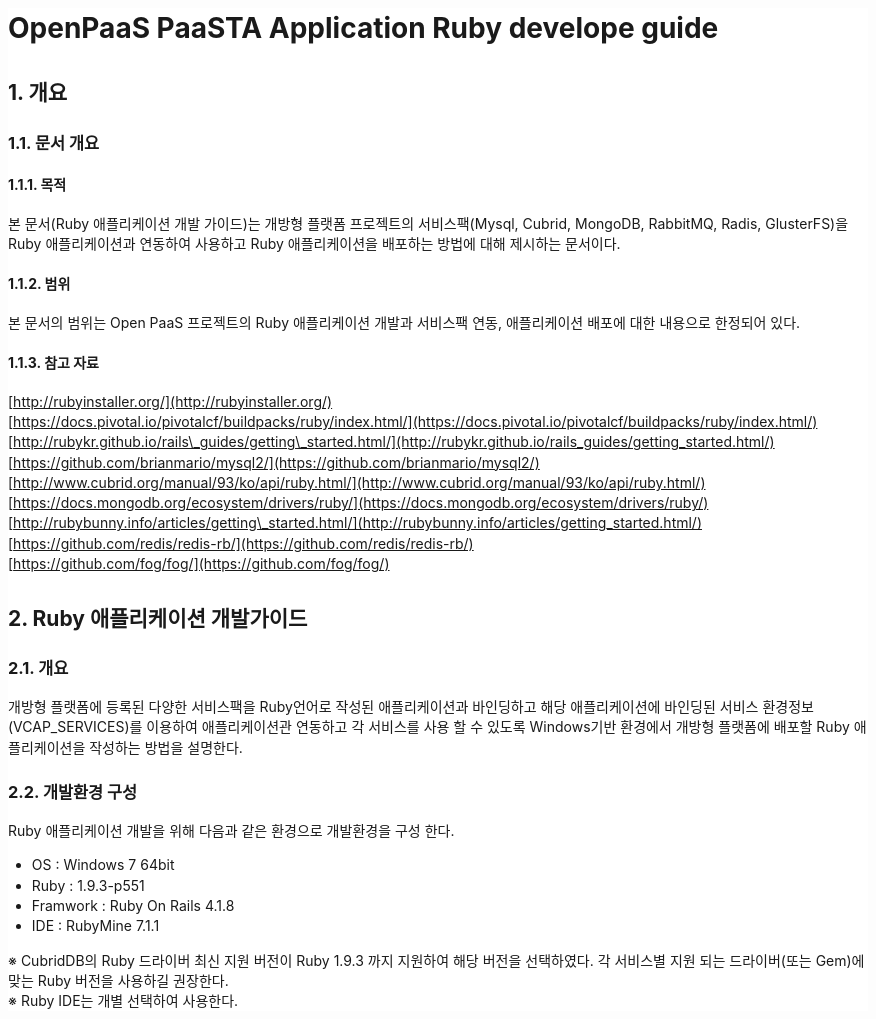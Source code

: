 # OpenPaaS PaaSTA Application Ruby develope guide

## 1.    개요

### 1.1.    문서 개요

#### 1.1.1.    목적

본 문서\(Ruby 애플리케이션 개발 가이드\)는 개방형 플랫폼 프로젝트의 서비스팩\(Mysql, Cubrid, MongoDB, RabbitMQ, Radis, GlusterFS\)을 Ruby 애플리케이션과 연동하여 사용하고 Ruby 애플리케이션을 배포하는 방법에 대해 제시하는 문서이다.

#### 1.1.2.    범위

본 문서의 범위는 Open PaaS 프로젝트의 Ruby 애플리케이션 개발과 서비스팩 연동, 애플리케이션 배포에 대한 내용으로 한정되어 있다.

#### 1.1.3.    참고 자료

[http://rubyinstaller.org/](http://rubyinstaller.org/)  
[https://docs.pivotal.io/pivotalcf/buildpacks/ruby/index.html/](https://docs.pivotal.io/pivotalcf/buildpacks/ruby/index.html/)  
[http://rubykr.github.io/rails\_guides/getting\_started.html/](http://rubykr.github.io/rails_guides/getting_started.html/)  
[https://github.com/brianmario/mysql2/](https://github.com/brianmario/mysql2/)  
[http://www.cubrid.org/manual/93/ko/api/ruby.html/](http://www.cubrid.org/manual/93/ko/api/ruby.html/)  
[https://docs.mongodb.org/ecosystem/drivers/ruby/](https://docs.mongodb.org/ecosystem/drivers/ruby/)  
[http://rubybunny.info/articles/getting\_started.html/](http://rubybunny.info/articles/getting_started.html/)  
[https://github.com/redis/redis-rb/](https://github.com/redis/redis-rb/)  
[https://github.com/fog/fog/](https://github.com/fog/fog/)

## 2.    Ruby 애플리케이션 개발가이드

### 2.1.    개요

개방형 플랫폼에 등록된 다양한 서비스팩을 Ruby언어로 작성된 애플리케이션과 바인딩하고 해당 애플리케이션에 바인딩된 서비스 환경정보\(VCAP\_SERVICES\)를 이용하여 애플리케이션관 연동하고 각 서비스를 사용 할 수 있도록 Windows기반 환경에서 개방형 플랫폼에 배포할 Ruby 애플리케이션을 작성하는 방법을 설명한다.

### 2.2.    개발환경 구성

Ruby 애플리케이션 개발을 위해 다음과 같은 환경으로 개발환경을 구성 한다.

* OS : Windows 7 64bit
* Ruby : 1.9.3-p551
* Framwork : Ruby On Rails 4.1.8
* IDE : RubyMine 7.1.1   

※ CubridDB의 Ruby 드라이버 최신 지원 버전이 Ruby 1.9.3 까지 지원하여 해당 버전을 선택하였다. 각 서비스별 지원 되는 드라이버\(또는 Gem\)에 맞는 Ruby 버전을 사용하길 권장한다.  
※ Ruby IDE는 개별 선택하여 사용한다.
